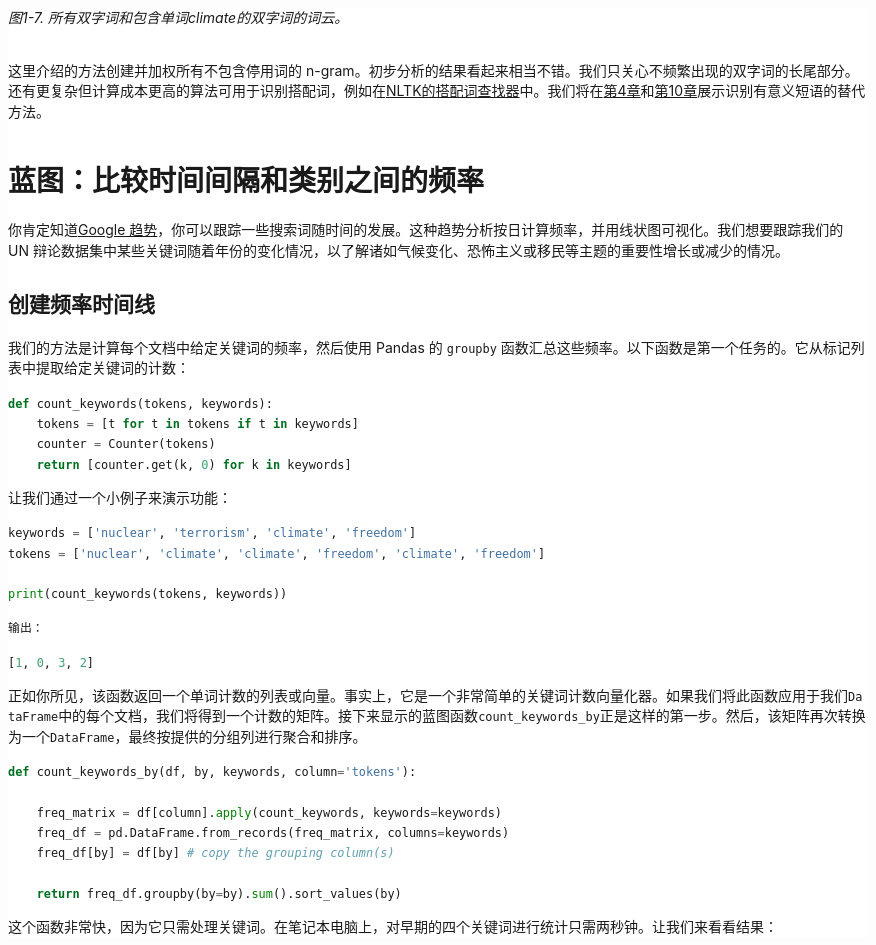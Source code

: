 ###### 图1-7. 所有双字词和包含单词*climate*的双字词的词云。

这里介绍的方法创建并加权所有不包含停用词的 n-gram。初步分析的结果看起来相当不错。我们只关心不频繁出现的双字词的长尾部分。还有更复杂但计算成本更高的算法可用于识别搭配词，例如在[NLTK的搭配词查找器](https://oreil.ly/uW-2A)中。我们将在[第4章](ch04.xhtml#ch-preparation)和[第10章](ch10.xhtml#ch-embeddings)展示识别有意义短语的替代方法。

# 蓝图：比较时间间隔和类别之间的频率

你肯定知道[Google 趋势](http://trends.google.com)，你可以跟踪一些搜索词随时间的发展。这种趋势分析按日计算频率，并用线状图可视化。我们想要跟踪我们的 UN 辩论数据集中某些关键词随着年份的变化情况，以了解诸如气候变化、恐怖主义或移民等主题的重要性增长或减少的情况。

## 创建频率时间线

我们的方法是计算每个文档中给定关键词的频率，然后使用 Pandas 的 `groupby` 函数汇总这些频率。以下函数是第一个任务的。它从标记列表中提取给定关键词的计数：

```py
def count_keywords(tokens, keywords):
    tokens = [t for t in tokens if t in keywords]
    counter = Counter(tokens)
    return [counter.get(k, 0) for k in keywords]

```

让我们通过一个小例子来演示功能：

```py
keywords = ['nuclear', 'terrorism', 'climate', 'freedom']
tokens = ['nuclear', 'climate', 'climate', 'freedom', 'climate', 'freedom']

print(count_keywords(tokens, keywords))

```

`输出：`

```py
[1, 0, 3, 2]

```

正如你所见，该函数返回一个单词计数的列表或向量。事实上，它是一个非常简单的关键词计数向量化器。如果我们将此函数应用于我们`DataFrame`中的每个文档，我们将得到一个计数的矩阵。接下来显示的蓝图函数`count_keywords_by`正是这样的第一步。然后，该矩阵再次转换为一个`DataFrame`，最终按提供的分组列进行聚合和排序。

```py
def count_keywords_by(df, by, keywords, column='tokens'):

    freq_matrix = df[column].apply(count_keywords, keywords=keywords)
    freq_df = pd.DataFrame.from_records(freq_matrix, columns=keywords)
    freq_df[by] = df[by] # copy the grouping column(s)

    return freq_df.groupby(by=by).sum().sort_values(by)

```

这个函数非常快，因为它只需处理关键词。在笔记本电脑上，对早期的四个关键词进行统计只需两秒钟。让我们来看看结果：
